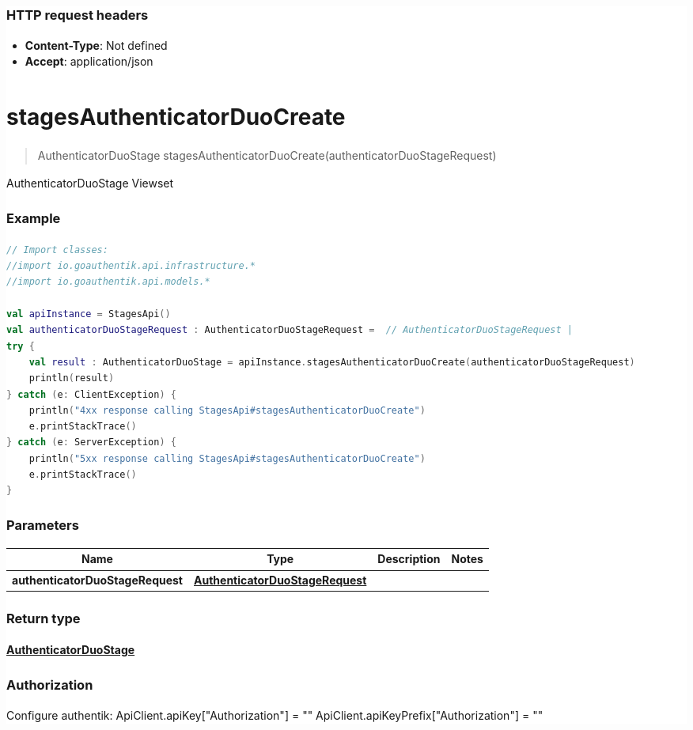 ### HTTP request headers

 - **Content-Type**: Not defined
 - **Accept**: application/json

<a id="stagesAuthenticatorDuoCreate"></a>
# **stagesAuthenticatorDuoCreate**
> AuthenticatorDuoStage stagesAuthenticatorDuoCreate(authenticatorDuoStageRequest)



AuthenticatorDuoStage Viewset

### Example
```kotlin
// Import classes:
//import io.goauthentik.api.infrastructure.*
//import io.goauthentik.api.models.*

val apiInstance = StagesApi()
val authenticatorDuoStageRequest : AuthenticatorDuoStageRequest =  // AuthenticatorDuoStageRequest | 
try {
    val result : AuthenticatorDuoStage = apiInstance.stagesAuthenticatorDuoCreate(authenticatorDuoStageRequest)
    println(result)
} catch (e: ClientException) {
    println("4xx response calling StagesApi#stagesAuthenticatorDuoCreate")
    e.printStackTrace()
} catch (e: ServerException) {
    println("5xx response calling StagesApi#stagesAuthenticatorDuoCreate")
    e.printStackTrace()
}
```

### Parameters

Name | Type | Description  | Notes
------------- | ------------- | ------------- | -------------
 **authenticatorDuoStageRequest** | [**AuthenticatorDuoStageRequest**](AuthenticatorDuoStageRequest.md)|  |

### Return type

[**AuthenticatorDuoStage**](AuthenticatorDuoStage.md)

### Authorization


Configure authentik:
    ApiClient.apiKey["Authorization"] = ""
    ApiClient.apiKeyPrefix["Authorization"] = ""
